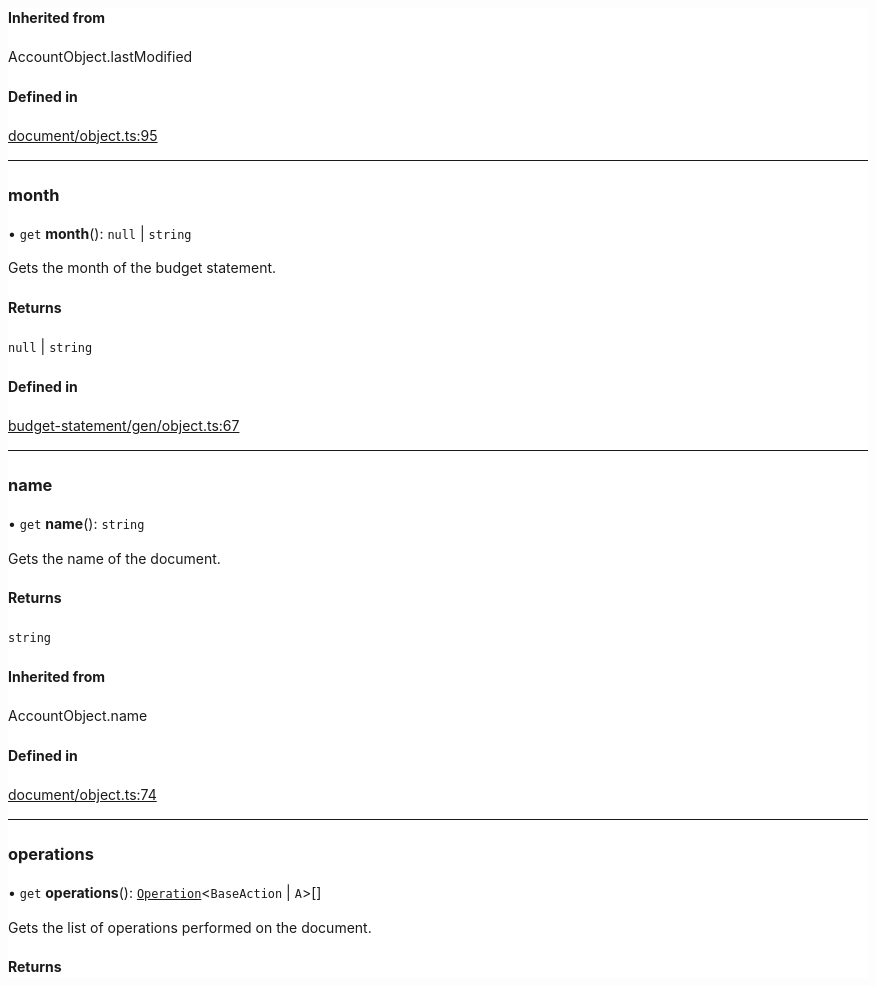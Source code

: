 #### Inherited from

AccountObject.lastModified

#### Defined in

[document/object.ts:95](https://github.com/acaldas/document-model-libs/blob/52ea82d/src/document/object.ts#L95)

___

### month

• `get` **month**(): ``null`` \| `string`

Gets the month of the budget statement.

#### Returns

``null`` \| `string`

#### Defined in

[budget-statement/gen/object.ts:67](https://github.com/acaldas/document-model-libs/blob/52ea82d/src/budget-statement/gen/object.ts#L67)

___

### name

• `get` **name**(): `string`

Gets the name of the document.

#### Returns

`string`

#### Inherited from

AccountObject.name

#### Defined in

[document/object.ts:74](https://github.com/acaldas/document-model-libs/blob/52ea82d/src/document/object.ts#L74)

___

### operations

• `get` **operations**(): [`Operation`](../modules/Document.md#operation)<`BaseAction` \| `A`\>[]

Gets the list of operations performed on the document.

#### Returns
